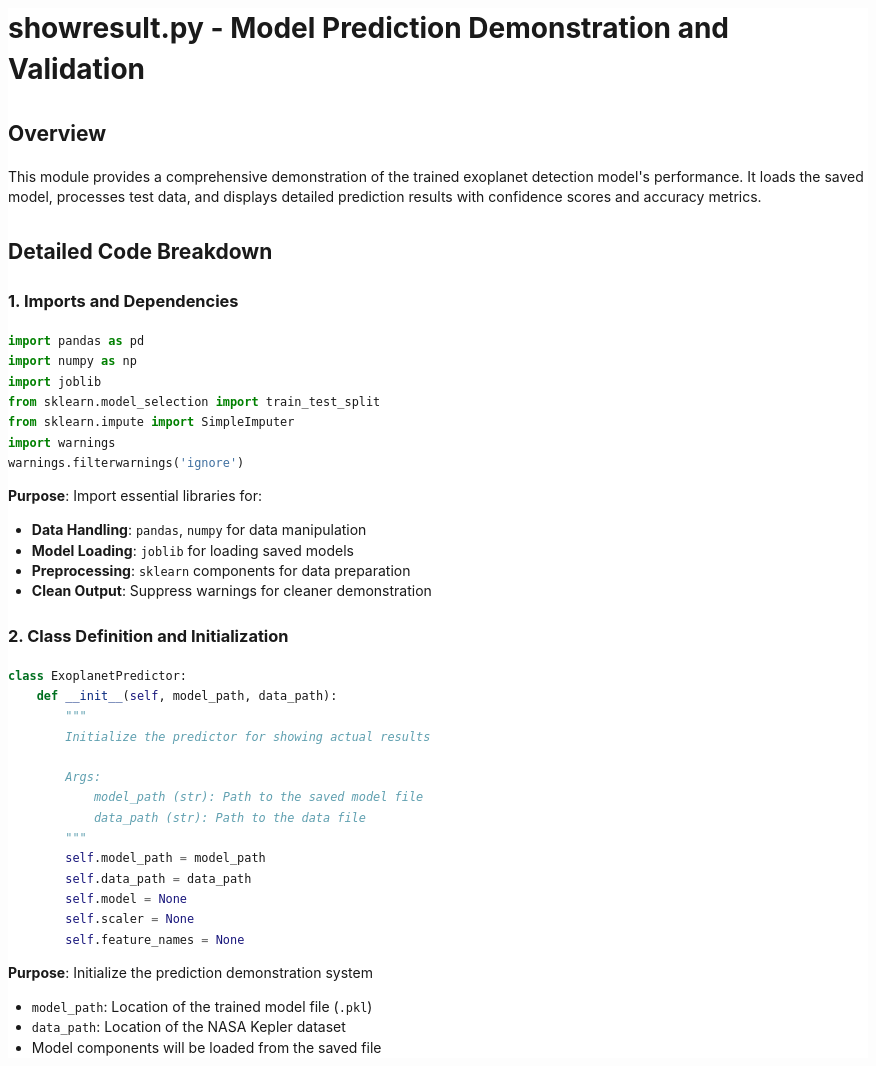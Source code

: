 # showresult.py - Model Prediction Demonstration and Validation

## Overview
This module provides a comprehensive demonstration of the trained exoplanet detection model's performance. It loads the saved model, processes test data, and displays detailed prediction results with confidence scores and accuracy metrics.

## Detailed Code Breakdown

### 1. Imports and Dependencies
```python
import pandas as pd
import numpy as np
import joblib
from sklearn.model_selection import train_test_split
from sklearn.impute import SimpleImputer
import warnings
warnings.filterwarnings('ignore')
```

**Purpose**: Import essential libraries for:
- **Data Handling**: `pandas`, `numpy` for data manipulation
- **Model Loading**: `joblib` for loading saved models
- **Preprocessing**: `sklearn` components for data preparation
- **Clean Output**: Suppress warnings for cleaner demonstration

### 2. Class Definition and Initialization
```python
class ExoplanetPredictor:
    def __init__(self, model_path, data_path):
        """
        Initialize the predictor for showing actual results
        
        Args:
            model_path (str): Path to the saved model file
            data_path (str): Path to the data file
        """
        self.model_path = model_path
        self.data_path = data_path
        self.model = None
        self.scaler = None
        self.feature_names = None
```

**Purpose**: Initialize the prediction demonstration system
- `model_path`: Location of the trained model file (`.pkl`)
- `data_path`: Location of the NASA Kepler dataset
- Model components will be loaded from the saved file
